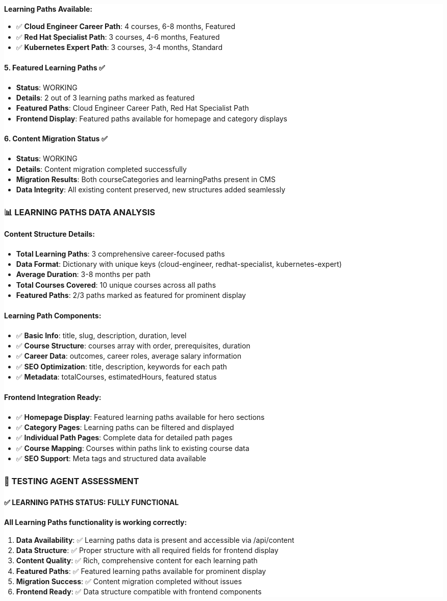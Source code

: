 **Learning Paths Available:**
- ✅ **Cloud Engineer Career Path**: 4 courses, 6-8 months, Featured
- ✅ **Red Hat Specialist Path**: 3 courses, 4-6 months, Featured  
- ✅ **Kubernetes Expert Path**: 3 courses, 3-4 months, Standard

#### 5. Featured Learning Paths ✅
- **Status**: WORKING
- **Details**: 2 out of 3 learning paths marked as featured
- **Featured Paths**: Cloud Engineer Career Path, Red Hat Specialist Path
- **Frontend Display**: Featured paths available for homepage and category displays

#### 6. Content Migration Status ✅
- **Status**: WORKING
- **Details**: Content migration completed successfully
- **Migration Results**: Both courseCategories and learningPaths present in CMS
- **Data Integrity**: All existing content preserved, new structures added seamlessly

### 📊 LEARNING PATHS DATA ANALYSIS

#### Content Structure Details:
- **Total Learning Paths**: 3 comprehensive career-focused paths
- **Data Format**: Dictionary with unique keys (cloud-engineer, redhat-specialist, kubernetes-expert)
- **Average Duration**: 3-8 months per path
- **Total Courses Covered**: 10 unique courses across all paths
- **Featured Paths**: 2/3 paths marked as featured for prominent display

#### Learning Path Components:
- ✅ **Basic Info**: title, slug, description, duration, level
- ✅ **Course Structure**: courses array with order, prerequisites, duration
- ✅ **Career Data**: outcomes, career roles, average salary information
- ✅ **SEO Optimization**: title, description, keywords for each path
- ✅ **Metadata**: totalCourses, estimatedHours, featured status

#### Frontend Integration Ready:
- ✅ **Homepage Display**: Featured learning paths available for hero sections
- ✅ **Category Pages**: Learning paths can be filtered and displayed
- ✅ **Individual Path Pages**: Complete data for detailed path pages
- ✅ **Course Mapping**: Courses within paths link to existing course data
- ✅ **SEO Support**: Meta tags and structured data available

### 🎯 TESTING AGENT ASSESSMENT

#### ✅ LEARNING PATHS STATUS: FULLY FUNCTIONAL

**All Learning Paths functionality is working correctly:**

1. **Data Availability**: ✅ Learning paths data is present and accessible via /api/content
2. **Data Structure**: ✅ Proper structure with all required fields for frontend display
3. **Content Quality**: ✅ Rich, comprehensive content for each learning path
4. **Featured Paths**: ✅ Featured learning paths available for prominent display
5. **Migration Success**: ✅ Content migration completed without issues
6. **Frontend Ready**: ✅ Data structure compatible with frontend components
